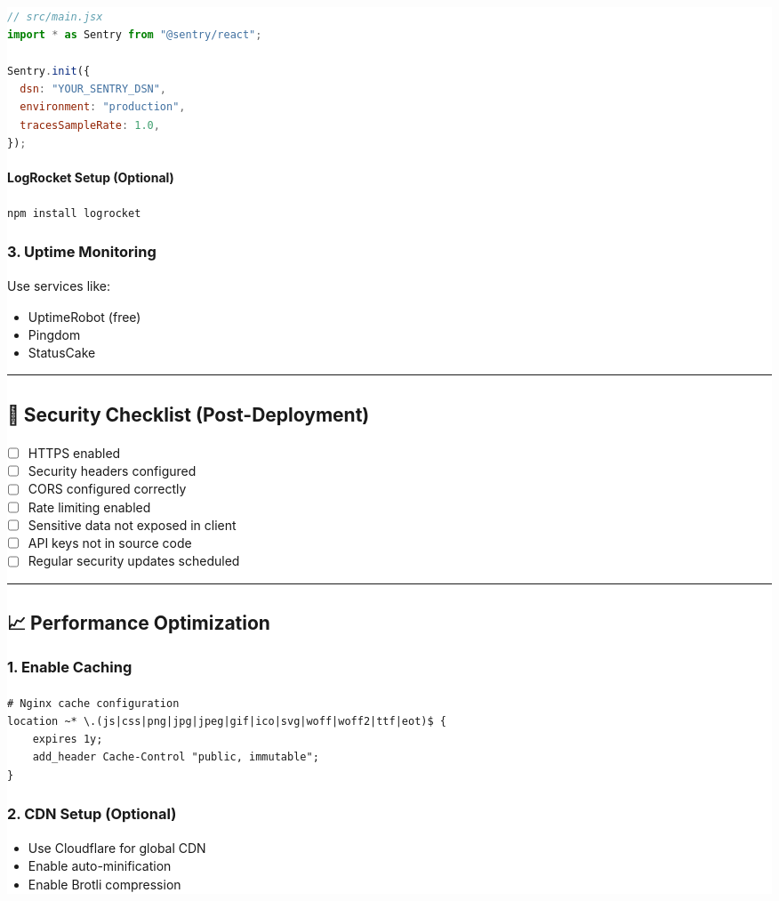 ```javascript
// src/main.jsx
import * as Sentry from "@sentry/react";

Sentry.init({
  dsn: "YOUR_SENTRY_DSN",
  environment: "production",
  tracesSampleRate: 1.0,
});
```

#### LogRocket Setup (Optional)
```bash
npm install logrocket
```

### 3. Uptime Monitoring
Use services like:
- UptimeRobot (free)
- Pingdom
- StatusCake

---

## 🔐 Security Checklist (Post-Deployment)

- [ ] HTTPS enabled
- [ ] Security headers configured
- [ ] CORS configured correctly
- [ ] Rate limiting enabled
- [ ] Sensitive data not exposed in client
- [ ] API keys not in source code
- [ ] Regular security updates scheduled

---

## 📈 Performance Optimization

### 1. Enable Caching
```nginx
# Nginx cache configuration
location ~* \.(js|css|png|jpg|jpeg|gif|ico|svg|woff|woff2|ttf|eot)$ {
    expires 1y;
    add_header Cache-Control "public, immutable";
}
```

### 2. CDN Setup (Optional)
- Use Cloudflare for global CDN
- Enable auto-minification
- Enable Brotli compression

